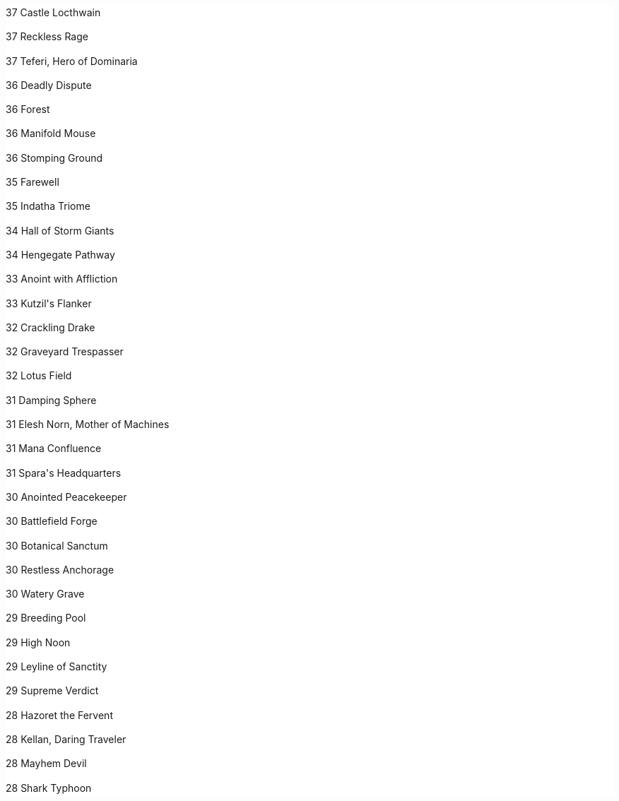 37 Castle Locthwain

37 Reckless Rage

37 Teferi, Hero of Dominaria

36 Deadly Dispute

36 Forest

36 Manifold Mouse

36 Stomping Ground

35 Farewell

35 Indatha Triome

34 Hall of Storm Giants

34 Hengegate Pathway

33 Anoint with Affliction

33 Kutzil's Flanker

32 Crackling Drake

32 Graveyard Trespasser

32 Lotus Field

31 Damping Sphere

31 Elesh Norn, Mother of Machines

31 Mana Confluence

31 Spara's Headquarters

30 Anointed Peacekeeper

30 Battlefield Forge

30 Botanical Sanctum

30 Restless Anchorage

30 Watery Grave

29 Breeding Pool

29 High Noon

29 Leyline of Sanctity

29 Supreme Verdict

28 Hazoret the Fervent

28 Kellan, Daring Traveler

28 Mayhem Devil

28 Shark Typhoon
